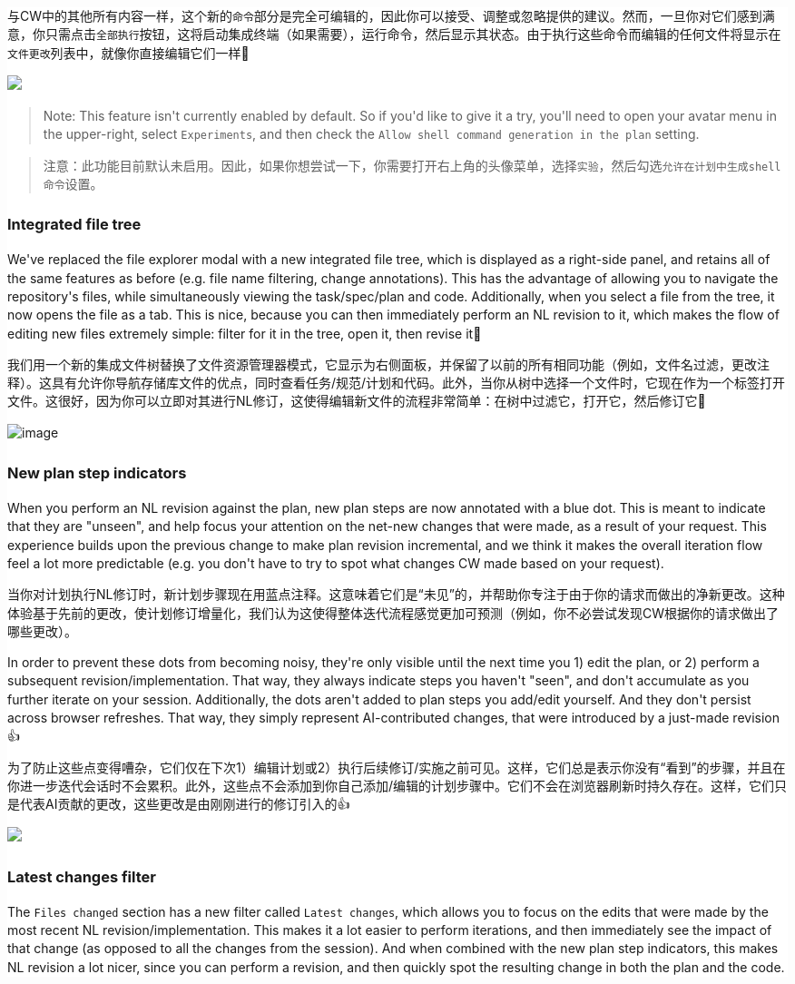 与CW中的其他所有内容一样，这个新的`命令`部分是完全可编辑的，因此你可以接受、调整或忽略提供的建议。然而，一旦你对它们感到满意，你只需点击`全部执行`按钮，这将启动集成终端（如果需要），运行命令，然后显示其状态。由于执行这些命令而编辑的任何文件将显示在`文件更改`列表中，就像你直接编辑它们一样🙌

<img src="https://github.com/user-attachments/assets/98e82301-450e-45f0-8f02-3ff422cc3695" width="400px" />

> Note: This feature isn't currently enabled by default. So if you'd like to give it a try, you'll need to open your avatar menu in the upper-right, select `Experiments`, and then check the `Allow shell command generation in the plan` setting.

> 注意：此功能目前默认未启用。因此，如果你想尝试一下，你需要打开右上角的头像菜单，选择`实验`，然后勾选`允许在计划中生成shell命令`设置。

### Integrated file tree

We've replaced the file explorer modal with a new integrated file tree, which is displayed as a right-side panel, and retains all of the same features as before (e.g. file name filtering, change annotations). This has the advantage of allowing you to navigate the repository's files, while simultaneously viewing the task/spec/plan and code. Additionally, when you select a file from the tree, it now opens the file as a tab. This is nice, because you can then immediately perform an NL revision to it, which makes the flow of editing new files extremely simple: filter for it in the tree, open it, then revise it💙

我们用一个新的集成文件树替换了文件资源管理器模式，它显示为右侧面板，并保留了以前的所有相同功能（例如，文件名过滤，更改注释）。这具有允许你导航存储库文件的优点，同时查看任务/规范/计划和代码。此外，当你从树中选择一个文件时，它现在作为一个标签打开文件。这很好，因为你可以立即对其进行NL修订，这使得编辑新文件的流程非常简单：在树中过滤它，打开它，然后修订它💙

![image](https://github.com/user-attachments/assets/24c299a9-54d8-4d15-8b35-f28489997403)

### New plan step indicators

When you perform an NL revision against the plan, new plan steps are now annotated with a blue dot. This is meant to indicate that they are "unseen", and help focus your attention on the net-new changes that were made, as a result of your request. This experience builds upon the previous change to make plan revision incremental, and we think it makes the overall iteration flow feel a lot more predictable (e.g. you don't have to try to spot what changes CW made based on your request).

当你对计划执行NL修订时，新计划步骤现在用蓝点注释。这意味着它们是“未见”的，并帮助你专注于由于你的请求而做出的净新更改。这种体验基于先前的更改，使计划修订增量化，我们认为这使得整体迭代流程感觉更加可预测（例如，你不必尝试发现CW根据你的请求做出了哪些更改）。

In order to prevent these dots from becoming noisy, they're only visible until the next time you 1) edit the plan, or 2) perform a subsequent revision/implementation. That way, they always indicate steps you haven't "seen", and don't accumulate as you further iterate on your session. Additionally, the dots aren't added to plan steps you add/edit yourself. And they don't persist across browser refreshes. That way, they simply represent AI-contributed changes, that were introduced by a just-made revision👍

为了防止这些点变得嘈杂，它们仅在下次1）编辑计划或2）执行后续修订/实施之前可见。这样，它们总是表示你没有“看到”的步骤，并且在你进一步迭代会话时不会累积。此外，这些点不会添加到你自己添加/编辑的计划步骤中。它们不会在浏览器刷新时持久存在。这样，它们只是代表AI贡献的更改，这些更改是由刚刚进行的修订引入的👍

<img src="https://github.com/user-attachments/assets/88d2cb07-0897-46c4-b4e3-6c5c61b1b006" width="400px" />

### Latest changes filter

The `Files changed` section has a new filter called `Latest changes`, which allows you to focus on the edits that were made by the most recent NL revision/implementation. This makes it a lot easier to perform iterations, and then immediately see the impact of that change (as opposed to all the changes from the session). And when combined with the new plan step indicators, this makes NL revision a lot nicer, since you can perform a revision, and then quickly spot the resulting change in both the plan and the code.
